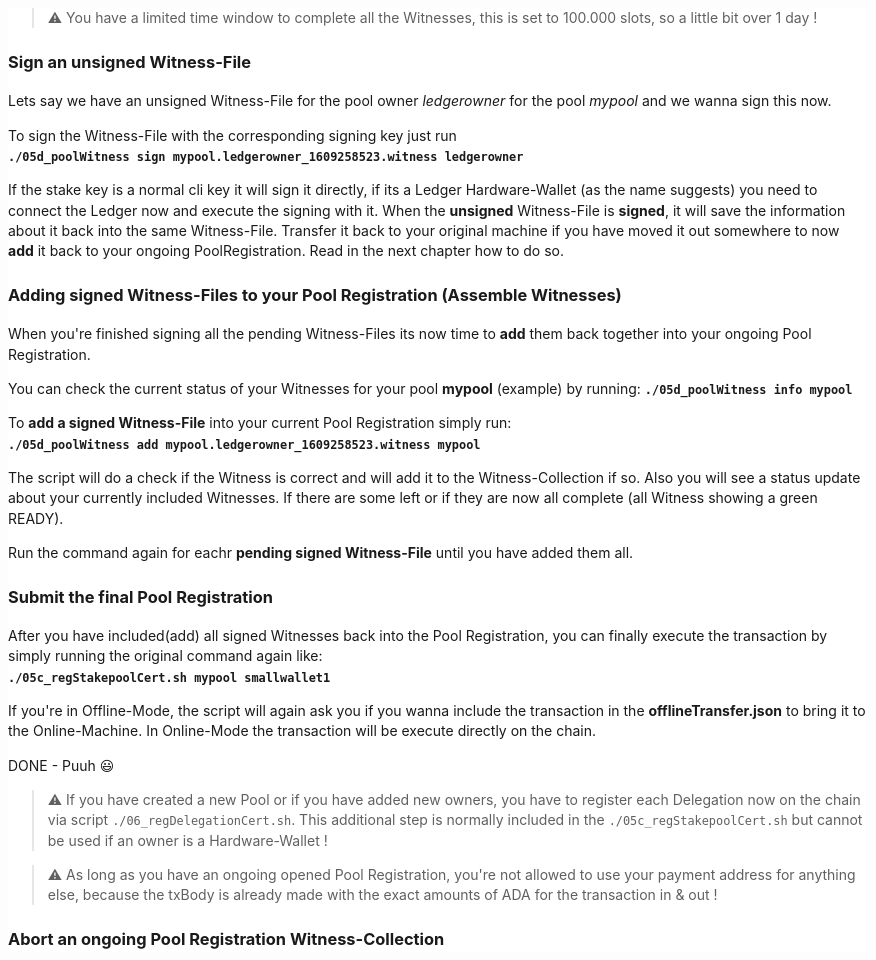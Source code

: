 > :warning: You have a limited time window to complete all the Witnesses, this is set to 100.000 slots, so a little bit over 1 day !

### Sign an unsigned Witness-File

Lets say we have an unsigned Witness-File for the pool owner *ledgerowner* for the pool *mypool* and we wanna sign this now.

To sign the Witness-File with the corresponding signing key just run<br>**```./05d_poolWitness sign mypool.ledgerowner_1609258523.witness ledgerowner```**

If the stake key is a normal cli key it will sign it directly, if its a Ledger Hardware-Wallet (as the name suggests) you need to connect the Ledger now and execute the signing with it. When the **unsigned** Witness-File is **signed**, it will save the information about it back into the same Witness-File. Transfer it back to your original machine if you have moved it out somewhere to now **add** it back to your ongoing PoolRegistration. Read in the next chapter how to do so.

### Adding signed Witness-Files to your Pool Registration (Assemble Witnesses)

When you're finished signing all the pending Witness-Files its now time to **add** them back together into your ongoing Pool Registration.

You can check the current status of your Witnesses for your pool **mypool** (example) by running: **```./05d_poolWitness info mypool```**

To **add a signed Witness-File** into your current Pool Registration simply run: <br>**```./05d_poolWitness add mypool.ledgerowner_1609258523.witness mypool```**

The script will do a check if the Witness is correct and will add it to the Witness-Collection if so. Also you will see a status update about your currently included Witnesses. If there are some left or if they are now all complete (all Witness showing a green READY).

Run the command again for eachr **pending signed Witness-File** until you have added them all.

### Submit the final Pool Registration 

After you have included(add) all signed Witnesses back into the Pool Registration, you can finally execute the transaction by simply running the original command again like:<br>**```./05c_regStakepoolCert.sh mypool smallwallet1```**

If you're in Offline-Mode, the script will again ask you if you wanna include the transaction in the **offlineTransfer.json** to bring it to the Online-Machine. In Online-Mode the transaction will be execute directly on the chain.

DONE - Puuh :smiley:

> :warning: If you have created a new Pool or if you have added new owners, you have to register each Delegation now on the chain via script ```./06_regDelegationCert.sh```. This additional step is normally included in the ```./05c_regStakepoolCert.sh``` but cannot be used if an owner is a Hardware-Wallet !

> :warning: As long as you have an ongoing opened Pool Registration, you're not allowed to use your payment address for anything else, because the txBody is already made with the exact amounts of ADA for the transaction in & out !

### Abort an ongoing Pool Registration Witness-Collection
